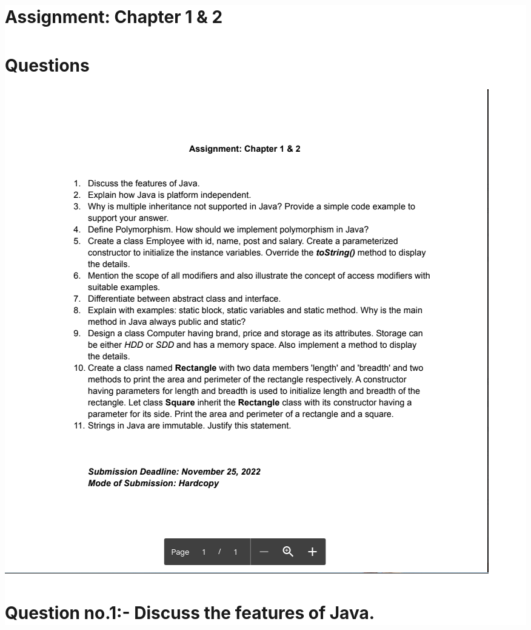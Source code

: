 # Assignment: Chapter 1 & 2

# Questions

![CHEESE!](assignment.png)

# Question no.1:- Discuss the features of Java.
